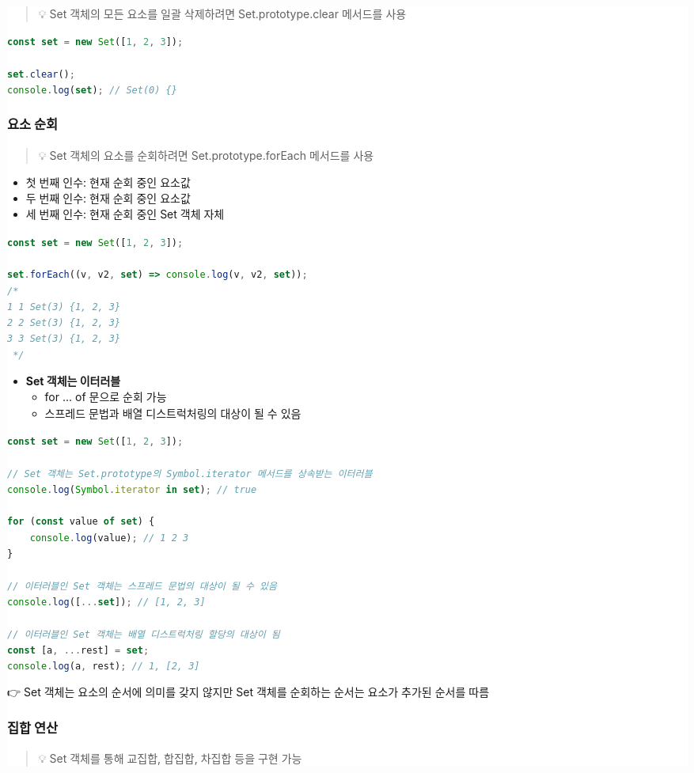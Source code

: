 > 💡 Set 객체의 모든 요소를 일괄 삭제하려면 Set.prototype.clear 메서드를 사용

```js
const set = new Set([1, 2, 3]);

set.clear();
console.log(set); // Set(0) {}
```

### 요소 순회

> 💡 Set 객체의 요소를 순회하려면 Set.prototype.forEach 메서드를 사용

- 첫 번째 인수: 현재 순회 중인 요소값
- 두 번째 인수: 현재 순회 중인 요소값
- 세 번째 인수: 현재 순회 중인 Set 객체 자체

```js
const set = new Set([1, 2, 3]);

set.forEach((v, v2, set) => console.log(v, v2, set));
/*
1 1 Set(3) {1, 2, 3}
2 2 Set(3) {1, 2, 3}
3 3 Set(3) {1, 2, 3}
 */
```

- **Set 객체는 이터러블**
  - for ... of 문으로 순회 가능
  - 스프레드 문법과 배열 디스트럭처링의 대상이 될 수 있음

```js
const set = new Set([1, 2, 3]);

// Set 객체는 Set.prototype의 Symbol.iterator 메서드를 상속받는 이터러블
console.log(Symbol.iterator in set); // true

for (const value of set) {
	console.log(value); // 1 2 3
}

// 이터러블인 Set 객체는 스프레드 문법의 대상이 될 수 있음
console.log([...set]); // [1, 2, 3]

// 이터러블인 Set 객체는 배열 디스트럭처링 할당의 대상이 됨
const [a, ...rest] = set;
console.log(a, rest); // 1, [2, 3]
```

👉 Set 객체는 요소의 순서에 의미를 갖지 않지만 Set 객체를 순회하는 순서는 요소가 추가된 순서를 따름

### 집합 연산

> 💡 Set 객체를 통해 교집합, 합집합, 차집합 등을 구현 가능
